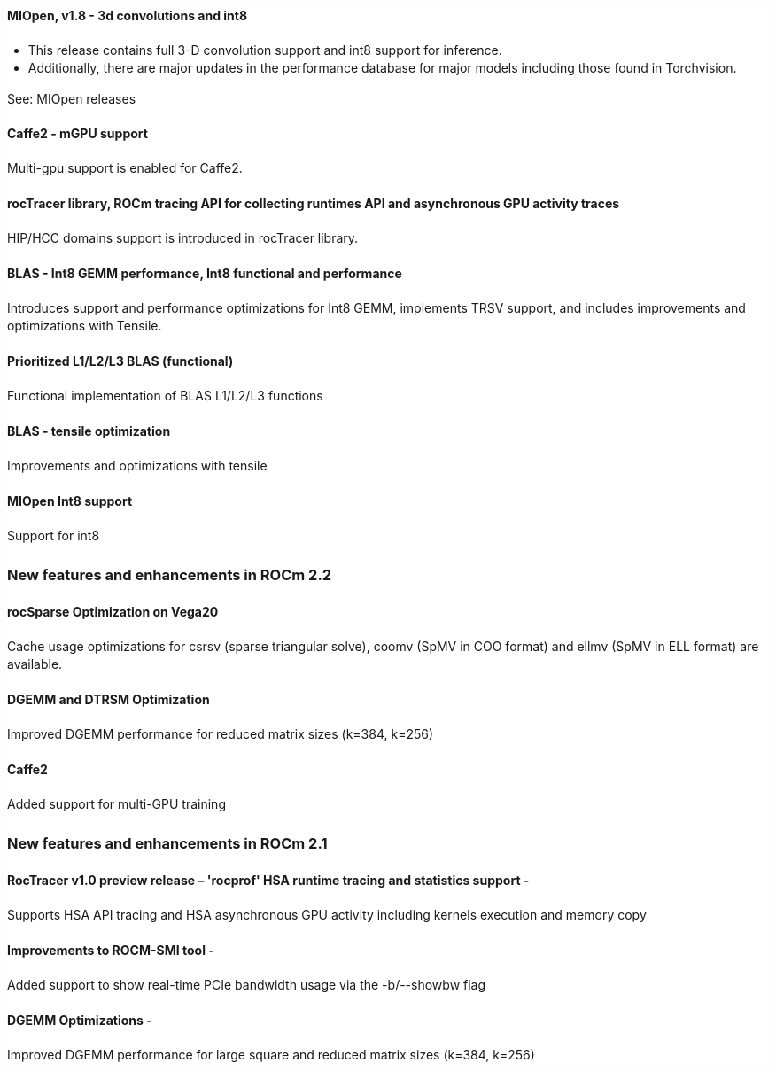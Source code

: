 #### MIOpen, v1.8 - 3d convolutions and int8
* This release contains full 3-D convolution support and int8 support for inference.
* Additionally, there are major updates in the performance database for major models including those found in Torchvision.

See: [MIOpen releases](https://github.com/ROCmSoftwarePlatform/MIOpen/releases)

#### Caffe2 -  mGPU support
Multi-gpu support is enabled for Caffe2.

#### rocTracer library, ROCm tracing API for collecting runtimes API and asynchronous GPU activity traces
HIP/HCC domains support is introduced in rocTracer library.

#### BLAS -  Int8 GEMM performance, Int8 functional and performance
Introduces support and performance optimizations for Int8 GEMM, implements TRSV support, and includes improvements and optimizations with Tensile.

#### Prioritized L1/L2/L3 BLAS (functional)
Functional implementation of BLAS L1/L2/L3 functions

#### BLAS - tensile optimization
Improvements and optimizations with tensile

#### MIOpen Int8 support
Support for int8

### New features and enhancements in ROCm 2.2

#### rocSparse Optimization on Vega20
Cache usage optimizations for csrsv (sparse triangular solve), coomv
(SpMV in COO format) and ellmv (SpMV in ELL format) are available.

#### DGEMM and DTRSM Optimization
Improved DGEMM performance for reduced matrix sizes (k=384, k=256)

#### Caffe2
Added support for multi-GPU training

### New features and enhancements in ROCm 2.1

#### RocTracer v1.0 preview release – 'rocprof' HSA runtime tracing and statistics support -
Supports HSA API tracing and HSA asynchronous GPU activity including kernels execution and memory copy

#### Improvements to ROCM-SMI tool -
Added support to show real-time PCIe bandwidth usage via the -b/--showbw flag

#### DGEMM Optimizations -
Improved DGEMM performance for large square and reduced matrix sizes (k=384, k=256)

